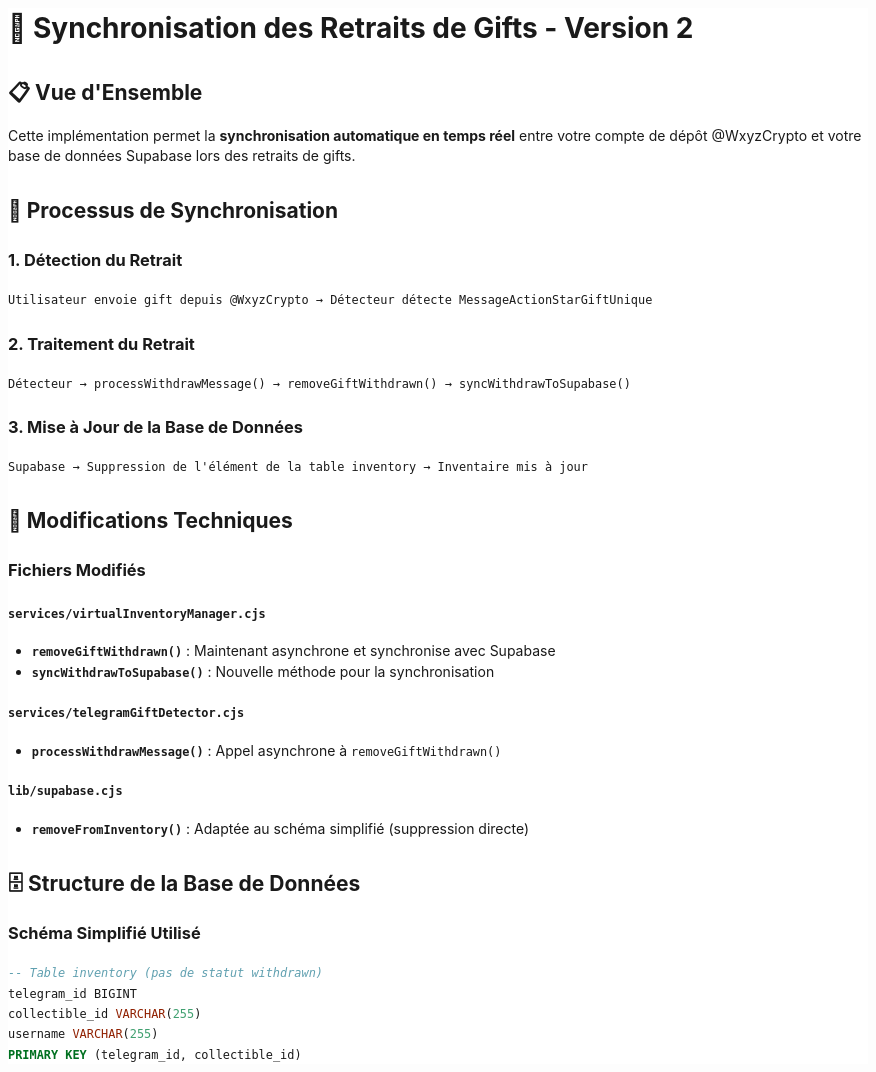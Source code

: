 # 🚫 Synchronisation des Retraits de Gifts - Version 2

## 📋 **Vue d'Ensemble**

Cette implémentation permet la **synchronisation automatique en temps réel** entre votre compte de dépôt @WxyzCrypto et votre base de données Supabase lors des retraits de gifts.

## 🔄 **Processus de Synchronisation**

### **1. Détection du Retrait**
```
Utilisateur envoie gift depuis @WxyzCrypto → Détecteur détecte MessageActionStarGiftUnique
```

### **2. Traitement du Retrait**
```
Détecteur → processWithdrawMessage() → removeGiftWithdrawn() → syncWithdrawToSupabase()
```

### **3. Mise à Jour de la Base de Données**
```
Supabase → Suppression de l'élément de la table inventory → Inventaire mis à jour
```

## 🔧 **Modifications Techniques**

### **Fichiers Modifiés**

#### `services/virtualInventoryManager.cjs`
- **`removeGiftWithdrawn()`** : Maintenant asynchrone et synchronise avec Supabase
- **`syncWithdrawToSupabase()`** : Nouvelle méthode pour la synchronisation

#### `services/telegramGiftDetector.cjs`
- **`processWithdrawMessage()`** : Appel asynchrone à `removeGiftWithdrawn()`

#### `lib/supabase.cjs`
- **`removeFromInventory()`** : Adaptée au schéma simplifié (suppression directe)

## 🗄️ **Structure de la Base de Données**

### **Schéma Simplifié Utilisé**
```sql
-- Table inventory (pas de statut withdrawn)
telegram_id BIGINT
collectible_id VARCHAR(255)
username VARCHAR(255)
PRIMARY KEY (telegram_id, collectible_id)
```

